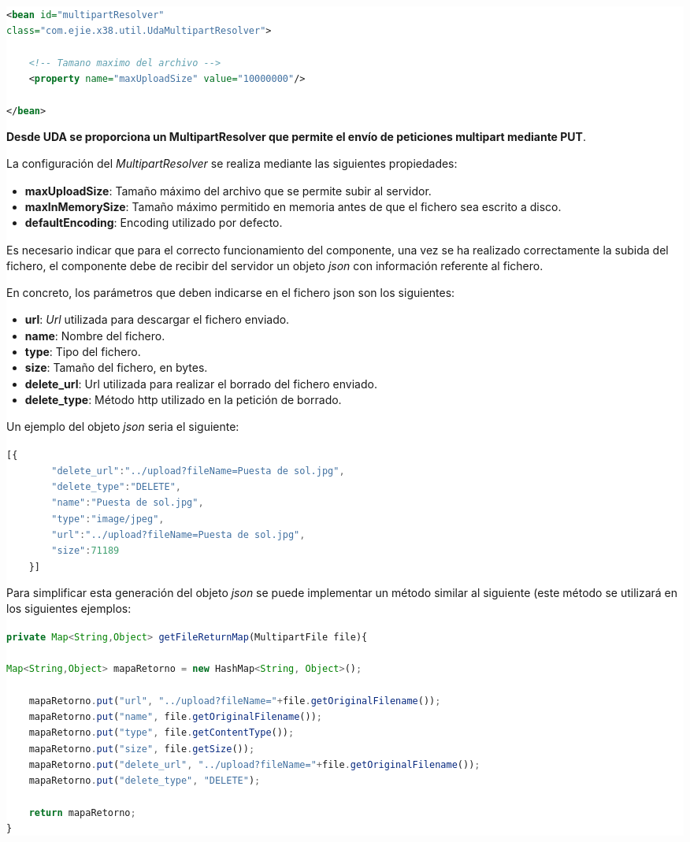 ```xml
<bean id="multipartResolver"  
class="com.ejie.x38.util.UdaMultipartResolver">

	<!-- Tamano maximo del archivo -->
	<property name="maxUploadSize" value="10000000"/>

</bean>
```

**Desde UDA se proporciona un MultipartResolver que permite el envío de peticiones multipart mediante PUT**.

La configuración del *MultipartResolver* se realiza mediante las siguientes propiedades:
+	**maxUploadSize**: Tamaño máximo del archivo que se permite subir al servidor.
+	**maxInMemorySize**: Tamaño máximo permitido en memoria antes de que el fichero sea escrito a disco.
+	**defaultEncoding**: Encoding utilizado por defecto.

Es necesario indicar que para el correcto funcionamiento del componente, una vez se ha realizado correctamente la subida del fichero, el componente debe de recibir del servidor un objeto *json* con información referente al fichero.

En concreto, los parámetros que deben indicarse en el fichero json son los siguientes:

+	**url**: *Url* utilizada para descargar el fichero enviado.
+	**name**: Nombre del fichero.
+	**type**: Tipo del fichero.
+	**size**: Tamaño del fichero, en bytes.
+	**delete_url**: Url utilizada para realizar el borrado del fichero enviado.
+	**delete_type**: Método http utilizado en la petición de borrado.

Un ejemplo del objeto *json* seria el siguiente:
```javascript
[{
		"delete_url":"../upload?fileName=Puesta de sol.jpg",
		"delete_type":"DELETE",
		"name":"Puesta de sol.jpg",
		"type":"image/jpeg",
		"url":"../upload?fileName=Puesta de sol.jpg",
		"size":71189
	}]
```

Para simplificar esta generación del objeto *json* se puede implementar un método similar al siguiente (este método se utilizará en los siguientes ejemplos:
```javascript
private Map<String,Object> getFileReturnMap(MultipartFile file){
		
Map<String,Object> mapaRetorno = new HashMap<String, Object>();	

	mapaRetorno.put("url", "../upload?fileName="+file.getOriginalFilename());
	mapaRetorno.put("name", file.getOriginalFilename());
	mapaRetorno.put("type", file.getContentType());
	mapaRetorno.put("size", file.getSize());
	mapaRetorno.put("delete_url", "../upload?fileName="+file.getOriginalFilename());
	mapaRetorno.put("delete_type", "DELETE");
		
	return mapaRetorno;
}
```
